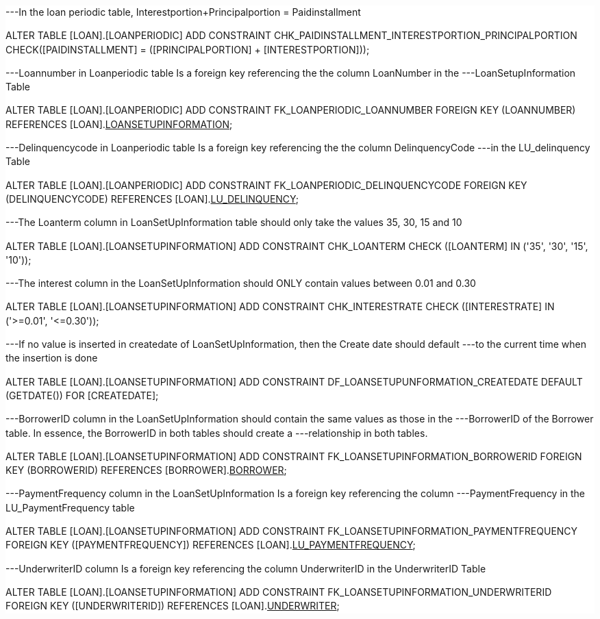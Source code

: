 ---In the loan periodic table, Interestportion+Principalportion =  Paidinstallment

ALTER TABLE [LOAN].[LOANPERIODIC]
ADD CONSTRAINT CHK_PAIDINSTALLMENT_INTERESTPORTION_PRINCIPALPORTION 
CHECK([PAIDINSTALLMENT] = ([PRINCIPALPORTION] + [INTERESTPORTION]));

---Loannumber in Loanperiodic table Is a foreign key referencing the the column LoanNumber in the 
---LoanSetupInformation Table

ALTER TABLE [LOAN].[LOANPERIODIC]
ADD CONSTRAINT FK_LOANPERIODIC_LOANNUMBER FOREIGN KEY (LOANNUMBER) REFERENCES [LOAN].[LOANSETUPINFORMATION](LOANNUMBER);

---Delinquencycode in Loanperiodic table Is a foreign key referencing the the column DelinquencyCode 
---in the  LU_delinquency Table

ALTER TABLE [LOAN].[LOANPERIODIC]
ADD CONSTRAINT FK_LOANPERIODIC_DELINQUENCYCODE FOREIGN KEY (DELINQUENCYCODE) 
REFERENCES [LOAN].[LU_DELINQUENCY]([DELINQUENCYCODE]);

---The Loanterm column in LoanSetUpInformation table should only take the values 35, 30, 15 and 10 

ALTER TABLE [LOAN].[LOANSETUPINFORMATION]
ADD CONSTRAINT CHK_LOANTERM CHECK ([LOANTERM] IN ('35', '30', '15', '10'));

---The interest column in the LoanSetUpInformation should ONLY contain values between 0.01 and 0.30  

ALTER TABLE [LOAN].[LOANSETUPINFORMATION]
ADD CONSTRAINT CHK_INTERESTRATE CHECK ([INTERESTRATE] IN ('>=0.01', '<=0.30'));

---If no value is inserted in createdate of LoanSetUpInformation, then the Create date should default 
---to the current time when the insertion is done 

ALTER TABLE [LOAN].[LOANSETUPINFORMATION]
ADD CONSTRAINT DF_LOANSETUPUNFORMATION_CREATEDATE DEFAULT (GETDATE()) FOR [CREATEDATE];

---BorrowerID column in the LoanSetUpInformation should contain the same values as those in the 
---BorrowerID of the Borrower table. In essence, the BorrowerID in both tables should create a 
---relationship in both tables.

ALTER TABLE [LOAN].[LOANSETUPINFORMATION]
ADD CONSTRAINT FK_LOANSETUPINFORMATION_BORROWERID FOREIGN KEY (BORROWERID) REFERENCES [BORROWER].[BORROWER](BORROWERID);

---PaymentFrequency column in the LoanSetUpInformation Is a foreign key referencing the column
---PaymentFrequency in the  LU_PaymentFrequency table

ALTER TABLE [LOAN].[LOANSETUPINFORMATION]
ADD CONSTRAINT FK_LOANSETUPINFORMATION_PAYMENTFREQUENCY FOREIGN KEY ([PAYMENTFREQUENCY]) 
REFERENCES [LOAN].[LU_PAYMENTFREQUENCY]([PAYMENTFREQUENCY]);

---UnderwriterID column Is a foreign key referencing the column UnderwriterID in the  UnderwriterID Table 

ALTER TABLE [LOAN].[LOANSETUPINFORMATION]
ADD CONSTRAINT FK_LOANSETUPINFORMATION_UNDERWRITERID FOREIGN KEY ([UNDERWRITERID]) 
REFERENCES [LOAN].[UNDERWRITER]([UNDEWRITERID]);
